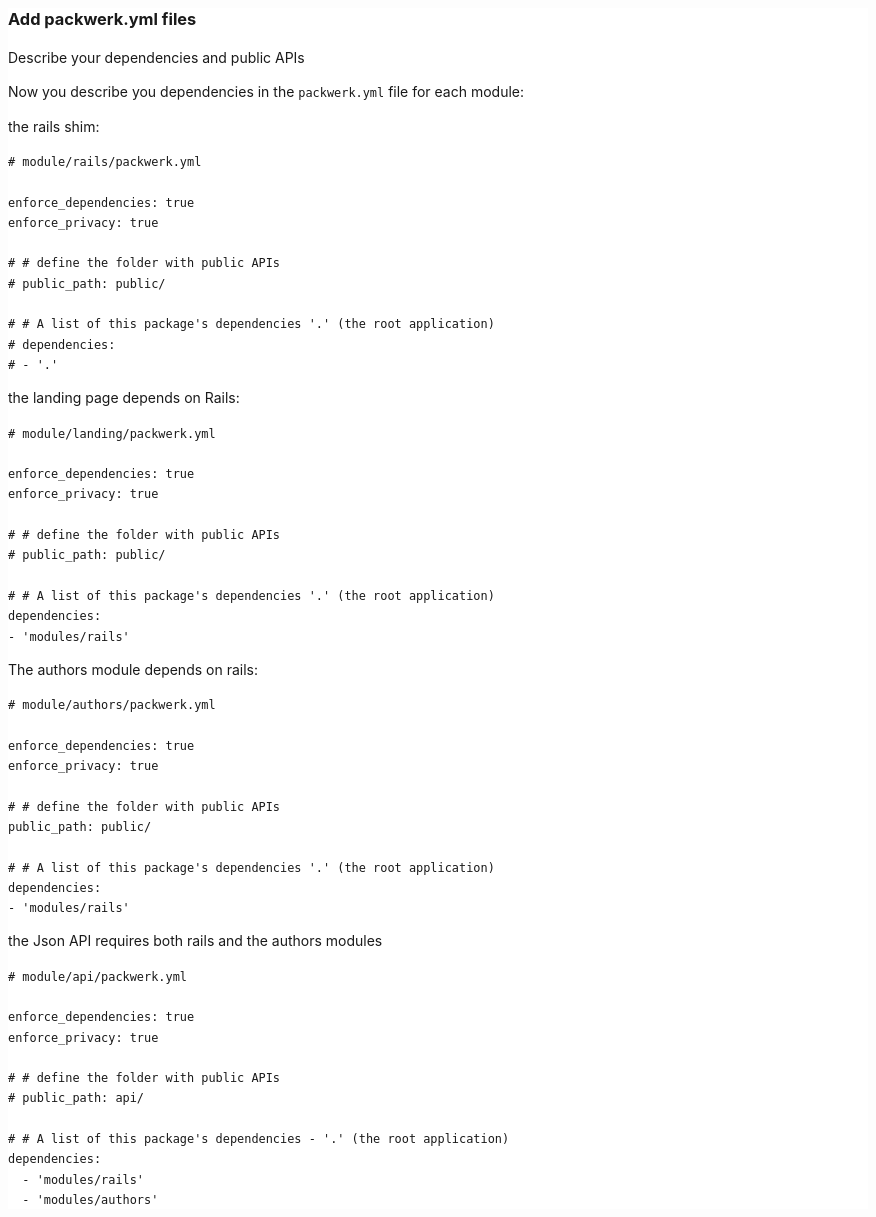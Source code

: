 ### Add packwerk.yml files

Describe your dependencies and public APIs

Now you describe you dependencies in the `packwerk.yml` file for each module:

the rails shim:
```
# module/rails/packwerk.yml

enforce_dependencies: true
enforce_privacy: true

# # define the folder with public APIs
# public_path: public/

# # A list of this package's dependencies '.' (the root application)
# dependencies:
# - '.'
```

the landing page depends on Rails:
```
# module/landing/packwerk.yml

enforce_dependencies: true
enforce_privacy: true

# # define the folder with public APIs
# public_path: public/

# # A list of this package's dependencies '.' (the root application)
dependencies:
- 'modules/rails'
```

The authors module depends on rails:
```
# module/authors/packwerk.yml

enforce_dependencies: true
enforce_privacy: true

# # define the folder with public APIs
public_path: public/

# # A list of this package's dependencies '.' (the root application)
dependencies:
- 'modules/rails'
```

the Json API requires both rails and the authors modules
```
# module/api/packwerk.yml

enforce_dependencies: true
enforce_privacy: true

# # define the folder with public APIs
# public_path: api/

# # A list of this package's dependencies - '.' (the root application)
dependencies:
  - 'modules/rails'
  - 'modules/authors'

```
